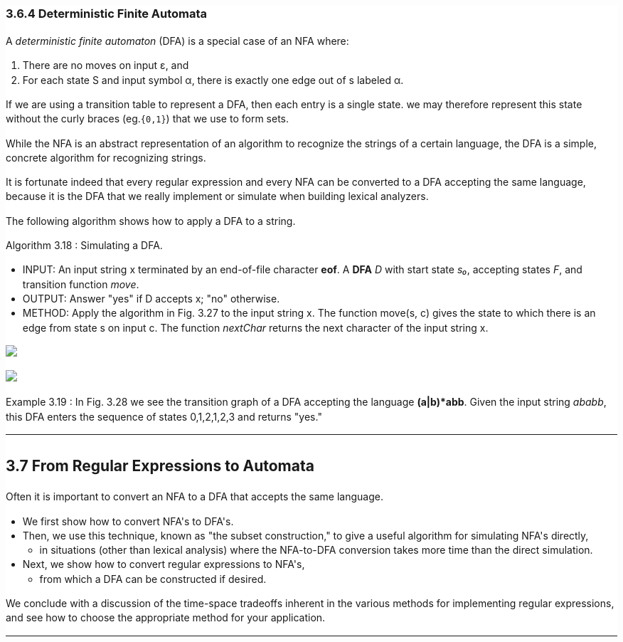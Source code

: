 
### 3.6.4 Deterministic Finite Automata

A *deterministic finite automaton* (DFA) is a special case of an NFA where:

 1. There are no moves on input ε, and
 2. For each state S and input symbol α, there is exactly one edge out of s labeled α.

If we are using a transition table to represent a DFA, then each entry is a single state. we may therefore represent this state without the curly braces (eg.`{0,1}`)  that we use to form sets.

While the NFA is an abstract representation of an algorithm to recognize the strings of a certain language, the DFA is a simple, concrete algorithm for recognizing strings. 

It is fortunate indeed that every regular expression and every NFA can be converted to a DFA accepting the same language, because it is the DFA that we really implement or simulate when building lexical analyzers. 

The following algorithm shows how to apply a DFA to a string.

Algorithm 3.18 : Simulating a DFA.

 - INPUT: An input string x terminated by an end-of-file character **eof**. A **DFA** *D* with start state *s₀*, accepting states *F*, and transition function *move*.
 - OUTPUT: Answer "yes" if D accepts x; "no" otherwise.
 - METHOD: Apply the algorithm in Fig. 3.27 to the input string x. The function move(s, c) gives the state to which there is an edge from state s on input c. The function *nextChar* returns the next character of the input string x.

![](../imgs/Compiler_F3.27.png)

![](../imgs/Compiler_F3.28.png)

Example 3.19 : In Fig. 3.28 we see the transition graph of a DFA accepting the language **(a|b)\*abb**. Given the input string *ababb*, this DFA enters the sequence of states 0,1,2,1,2,3 and returns "yes." 

---

<h2 id="6fb5154a96390d272c49cb3c414c0fb4"></h2>


## 3.7 From Regular Expressions to Automata

Often it is important to convert an NFA to a DFA that accepts the same language.

 - We first show how to convert NFA's to DFA's. 
 - Then, we use this technique, known as "the subset construction," to give a useful algorithm for simulating NFA's directly, 
    - in situations (other than lexical analysis) where the NFA-to-DFA conversion takes more time than the direct simulation. 
 - Next, we show how to convert regular expressions to NFA's, 
    - from which a DFA can be constructed if desired. 

We conclude with a discussion of the time-space tradeoffs inherent in the various methods for implementing regular expressions, and see how to choose the appropriate method for your application.

---